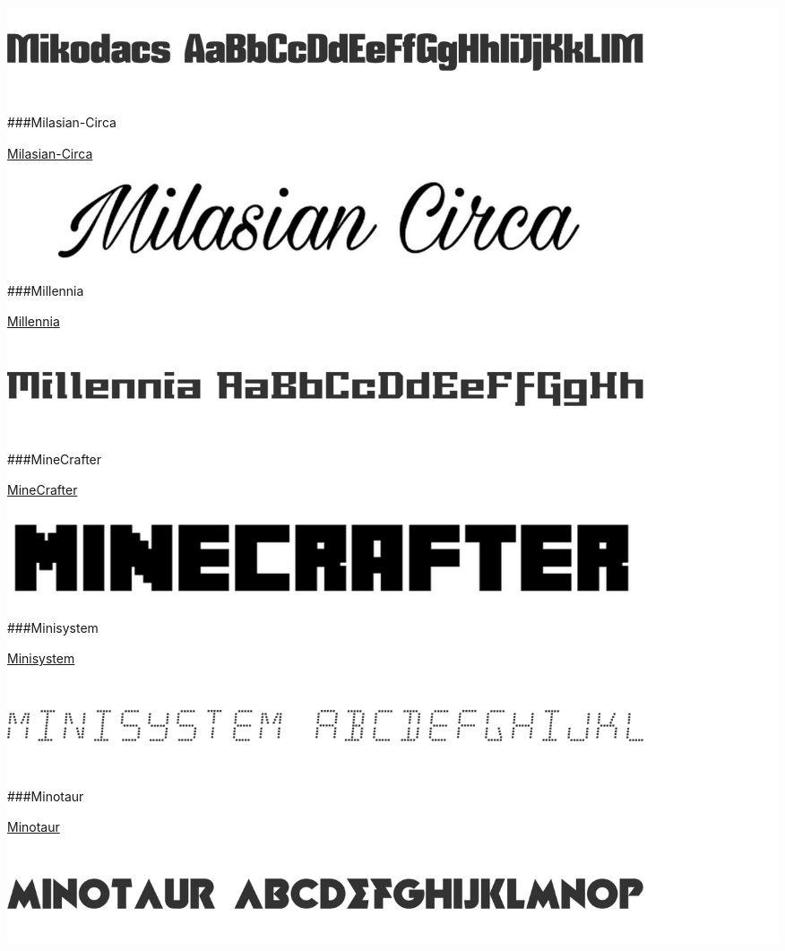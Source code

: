 <img src="mikodacs.png" width="710" height="100" />

###Milasian-Circa

[Milasian-Circa](../../Fonts/M/Milasian-Circa)

<img src="Milasian_Circa.png" width="710" height="100" />

###Millennia

[Millennia](../../Fonts/M/Millennia)

<img src="Millennia.png" width="710" height="100" />

###MineCrafter

[MineCrafter](../../Fonts/M/minecrafter)

<img src="MineCrafter.png" width="710" height="100" />

###Minisystem

[Minisystem](../../Fonts/M/Minisystem)

<img src="Minisystem.png" width="710" height="100" />

###Minotaur

[Minotaur](../../Fonts/M/Minotaur)

<img src="Minotaur.png" width="710" height="100" />
